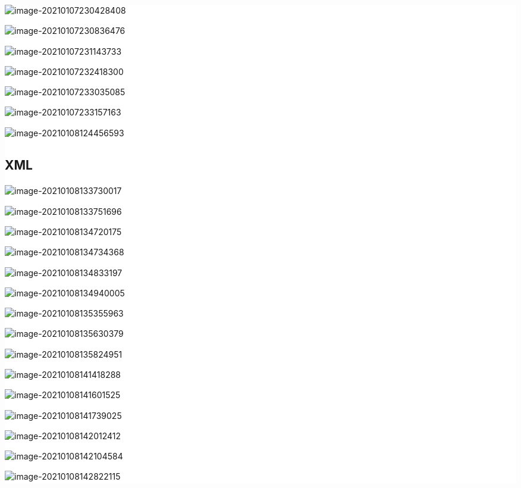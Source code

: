 ![image-20210107230428408](C:\Users\13920\AppData\Roaming\Typora\typora-user-images\image-20210107230428408.png)

![image-20210107230836476](C:\Users\13920\AppData\Roaming\Typora\typora-user-images\image-20210107230836476.png)

![image-20210107231143733](C:\Users\13920\AppData\Roaming\Typora\typora-user-images\image-20210107231143733.png)

![image-20210107232418300](C:\Users\13920\AppData\Roaming\Typora\typora-user-images\image-20210107232418300.png)

![image-20210107233035085](C:\Users\13920\AppData\Roaming\Typora\typora-user-images\image-20210107233035085.png)

![image-20210107233157163](C:\Users\13920\AppData\Roaming\Typora\typora-user-images\image-20210107233157163.png)

![image-20210108124456593](C:\Users\13920\AppData\Roaming\Typora\typora-user-images\image-20210108124456593.png)



## XML

![image-20210108133730017](C:\Users\13920\AppData\Roaming\Typora\typora-user-images\image-20210108133730017.png)

![image-20210108133751696](C:\Users\13920\AppData\Roaming\Typora\typora-user-images\image-20210108133751696.png)

![image-20210108134720175](C:\Users\13920\AppData\Roaming\Typora\typora-user-images\image-20210108134720175.png)

![image-20210108134734368](C:\Users\13920\AppData\Roaming\Typora\typora-user-images\image-20210108134734368.png)

![image-20210108134833197](C:\Users\13920\AppData\Roaming\Typora\typora-user-images\image-20210108134833197.png)

![image-20210108134940005](C:\Users\13920\AppData\Roaming\Typora\typora-user-images\image-20210108134940005.png)

![image-20210108135355963](C:\Users\13920\AppData\Roaming\Typora\typora-user-images\image-20210108135355963.png)

![image-20210108135630379](C:\Users\13920\AppData\Roaming\Typora\typora-user-images\image-20210108135630379.png)

![image-20210108135824951](C:\Users\13920\AppData\Roaming\Typora\typora-user-images\image-20210108135824951.png)

![image-20210108141418288](C:\Users\13920\AppData\Roaming\Typora\typora-user-images\image-20210108141418288.png)

![image-20210108141601525](C:\Users\13920\AppData\Roaming\Typora\typora-user-images\image-20210108141601525.png)

![image-20210108141739025](C:\Users\13920\AppData\Roaming\Typora\typora-user-images\image-20210108141739025.png)

![image-20210108142012412](C:\Users\13920\AppData\Roaming\Typora\typora-user-images\image-20210108142012412.png)

![image-20210108142104584](C:\Users\13920\AppData\Roaming\Typora\typora-user-images\image-20210108142104584.png)

![image-20210108142822115](C:\Users\13920\AppData\Roaming\Typora\typora-user-images\image-20210108142822115.png)
